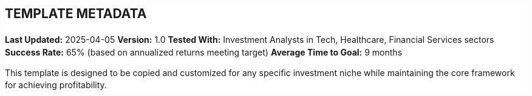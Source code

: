 
## TEMPLATE METADATA

**Last Updated:** 2025-04-05
**Version:** 1.0
**Tested With:** Investment Analysts in Tech, Healthcare, Financial Services sectors
**Success Rate:** 65% (based on annualized returns meeting target)
**Average Time to Goal:** 9 months

This template is designed to be copied and customized for any specific investment niche while maintaining the core framework for achieving profitability.

